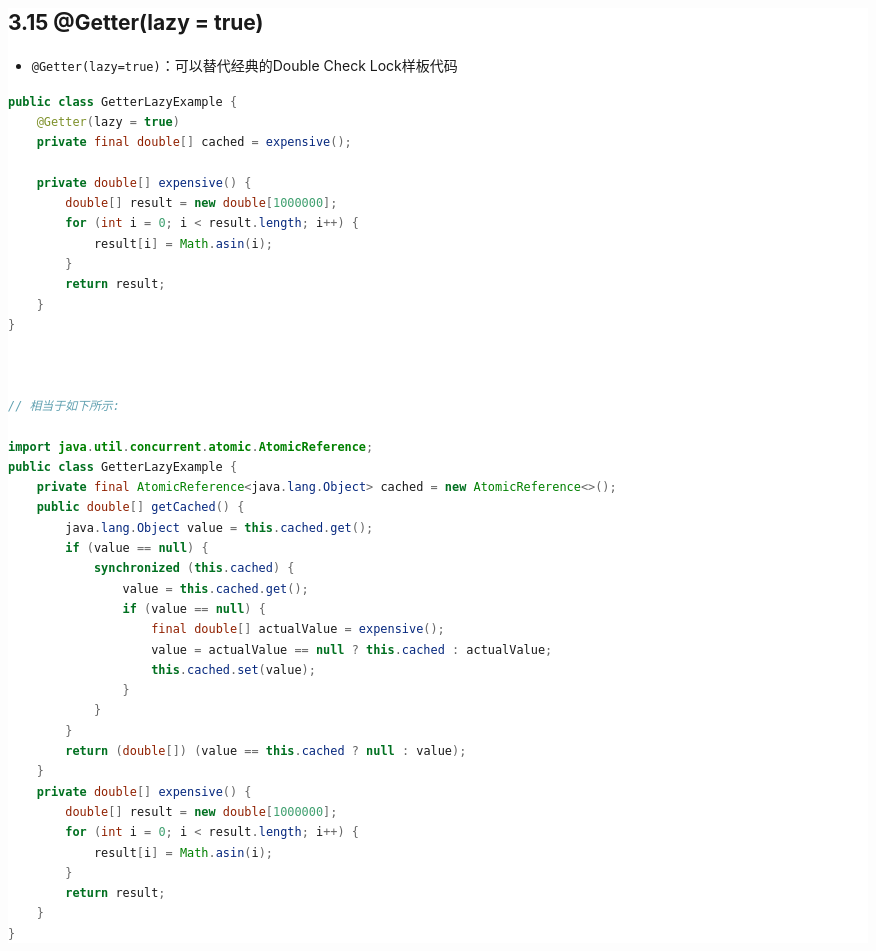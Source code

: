 
## 3.15 @Getter(lazy = true)



- `@Getter(lazy=true)`：可以替代经典的Double Check Lock样板代码

```java
public class GetterLazyExample {
    @Getter(lazy = true)
    private final double[] cached = expensive();
    
    private double[] expensive() {
        double[] result = new double[1000000];
        for (int i = 0; i < result.length; i++) {
            result[i] = Math.asin(i);
        }
        return result;
    }
}



// 相当于如下所示: 

import java.util.concurrent.atomic.AtomicReference;
public class GetterLazyExample {
    private final AtomicReference<java.lang.Object> cached = new AtomicReference<>();
    public double[] getCached() {
        java.lang.Object value = this.cached.get();
        if (value == null) {
            synchronized (this.cached) {
                value = this.cached.get();
                if (value == null) {
                    final double[] actualValue = expensive();
                    value = actualValue == null ? this.cached : actualValue;
                    this.cached.set(value);
                }
            }
        }
        return (double[]) (value == this.cached ? null : value);
    }
    private double[] expensive() {
        double[] result = new double[1000000];
        for (int i = 0; i < result.length; i++) {
            result[i] = Math.asin(i);
        }
        return result;
    }
}

```
